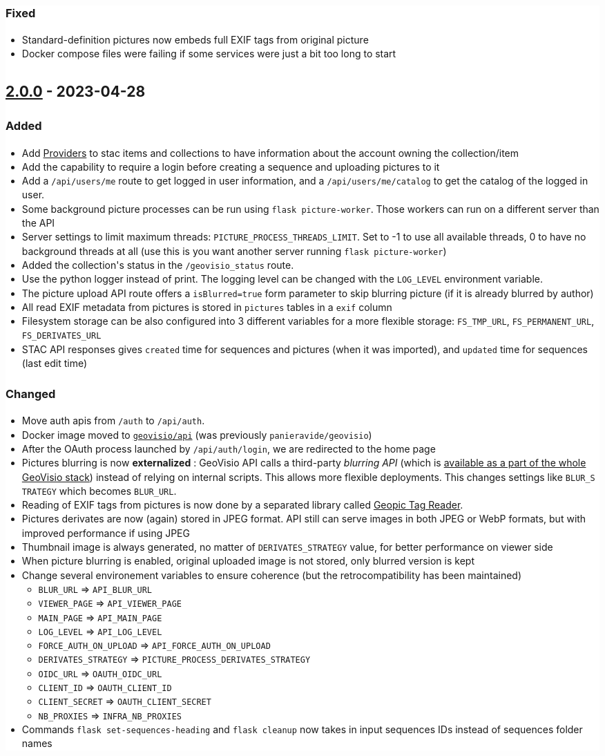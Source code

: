### Fixed
- Standard-definition pictures now embeds full EXIF tags from original picture
- Docker compose files were failing if some services were just a bit too long to start


## [2.0.0] - 2023-04-28

### Added
- Add [Providers](https://github.com/radiantearth/stac-api-spec/blob/main/stac-spec/item-spec/common-metadata.md#provider-object) to stac items and collections to have information about the account owning the collection/item
- Add the capability to require a login before creating a sequence and uploading pictures to it
- Add a `/api/users/me` route to get logged in user information, and a `/api/users/me/catalog` to get the catalog of the logged in user.
- Some background picture processes can be run using `flask picture-worker`. Those workers can run on a different server than the API
- Server settings to limit maximum threads: `PICTURE_PROCESS_THREADS_LIMIT`. Set to -1 to use all available threads, 0 to have no background threads at all (use this is you want another server running `flask picture-worker`)
- Added the collection's status in the `/geovisio_status` route.
- Use the python logger instead of print. The logging level can be changed with the `LOG_LEVEL` environment variable.
- The picture upload API route offers a `isBlurred=true` form parameter to skip blurring picture (if it is already blurred by author)
- All read EXIF metadata from pictures is stored in `pictures` tables in a `exif` column
- Filesystem storage can be also configured into 3 different variables for a more flexible storage: `FS_TMP_URL`, `FS_PERMANENT_URL`, `FS_DERIVATES_URL`
- STAC API responses gives `created` time for sequences and pictures (when it was imported), and `updated` time for sequences (last edit time)

### Changed
- Move auth apis from `/auth` to `/api/auth`.
- Docker image moved to [`geovisio/api`](https://hub.docker.com/r/geovisio/api) (was previously `panieravide/geovisio`)
- After the OAuth process launched by `/api/auth/login`, we are redirected to the home page
- Pictures blurring is now __externalized__ : GeoVisio API calls a third-party _blurring API_ (which is [available as a part of the whole GeoVisio stack](https://gitlab.com/geovisio/blurring)) instead of relying on internal scripts. This allows more flexible deployments. This changes settings like `BLUR_STRATEGY` which becomes `BLUR_URL`.
- Reading of EXIF tags from pictures is now done by a separated library called [Geopic Tag Reader](https://gitlab.com/geovisio/geo-picture-tag-reader).
- Pictures derivates are now (again) stored in JPEG format. API still can serve images in both JPEG or WebP formats, but with improved performance if using JPEG
- Thumbnail image is always generated, no matter of `DERIVATES_STRATEGY` value, for better performance on viewer side
- When picture blurring is enabled, original uploaded image is not stored, only blurred version is kept
- Change several environement variables to ensure coherence (but the retrocompatibility has been maintained)
  * `BLUR_URL` => `API_BLUR_URL`
  * `VIEWER_PAGE` => `API_VIEWER_PAGE`
  * `MAIN_PAGE` => `API_MAIN_PAGE`
  * `LOG_LEVEL` => `API_LOG_LEVEL`
  * `FORCE_AUTH_ON_UPLOAD` => `API_FORCE_AUTH_ON_UPLOAD`
  * `DERIVATES_STRATEGY` => `PICTURE_PROCESS_DERIVATES_STRATEGY`
  * `OIDC_URL` => `OAUTH_OIDC_URL`
  * `CLIENT_ID` => `OAUTH_CLIENT_ID`
  * `CLIENT_SECRET` => `OAUTH_CLIENT_SECRET`
  * `NB_PROXIES` => `INFRA_NB_PROXIES`
- Commands `flask set-sequences-heading` and `flask cleanup` now takes in input sequences IDs instead of sequences folder names

[Unreleased]: https://gitlab.com/geovisio/api/-/compare/2.2.0...develop
[2.2.0]: https://gitlab.com/geovisio/api/-/compare/2.1.1...2.2.0
[2.1.1]: https://gitlab.com/geovisio/api/-/compare/2.1.0...2.1.1
[2.1.0]: https://gitlab.com/geovisio/api/-/compare/2.0.2...2.1.0
[2.0.2]: https://gitlab.com/geovisio/api/-/compare/2.0.1...2.0.2
[2.0.1]: https://gitlab.com/geovisio/api/-/compare/2.0.0...2.0.1
[2.0.0]: https://gitlab.com/geovisio/api/-/compare/1.5.0...2.0.0
[1.5.0]: https://gitlab.com/geovisio/api/-/compare/1.4.1...1.5.0
[1.4.1]: https://gitlab.com/geovisio/api/-/compare/1.4.0...1.4.1
[1.4.0]: https://gitlab.com/geovisio/api/-/compare/1.3.1...1.4.0
[1.3.1]: https://gitlab.com/geovisio/api/-/compare/1.3.0...1.3.1
[1.3.0]: https://gitlab.com/geovisio/api/-/compare/1.2.0...1.3.0
[1.2.0]: https://gitlab.com/geovisio/api/-/compare/1.1.0...1.2.0
[1.1.0]: https://gitlab.com/geovisio/api/-/compare/1.0.0...1.1.0
[1.0.0]: https://gitlab.com/geovisio/api/-/commits/1.0.0